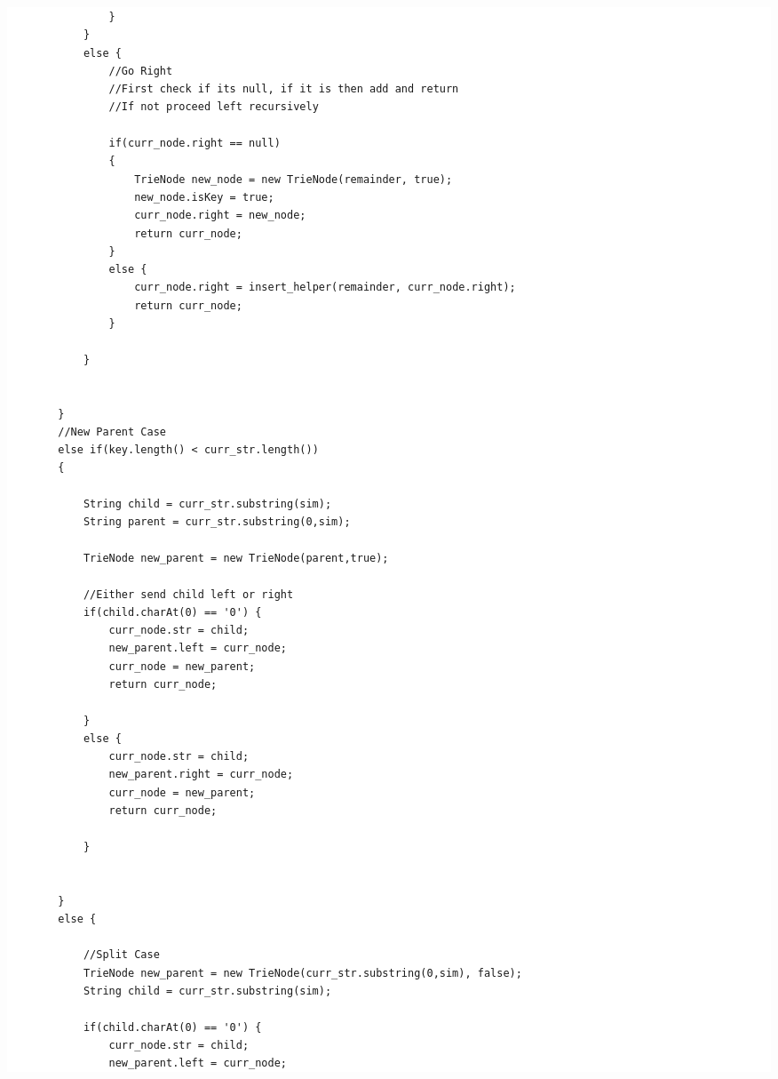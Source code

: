     				}
    			}
    			else {	
    				//Go Right
    				//First check if its null, if it is then add and return
    				//If not proceed left recursively
    				
    				if(curr_node.right == null)
    				{
    					TrieNode new_node = new TrieNode(remainder, true);
    					new_node.isKey = true;
    					curr_node.right = new_node;
    					return curr_node;
    				}
    				else {
    					curr_node.right = insert_helper(remainder, curr_node.right);
    					return curr_node;
    				}
    				
    			}
    			
    			
    		}
    		//New Parent Case
    		else if(key.length() < curr_str.length())
    		{
    			
    			String child = curr_str.substring(sim);
    			String parent = curr_str.substring(0,sim);
    			
    			TrieNode new_parent = new TrieNode(parent,true);
    			
    			//Either send child left or right
    			if(child.charAt(0) == '0') {
    				curr_node.str = child;
    				new_parent.left = curr_node;
    				curr_node = new_parent;
    				return curr_node;
    				
    			}
    			else {
    				curr_node.str = child;
    				new_parent.right = curr_node;
    				curr_node = new_parent;
    				return curr_node;
    				
    			}
    			
    			
    		}
    		else {
    			 			
    			//Split Case
    			TrieNode new_parent = new TrieNode(curr_str.substring(0,sim), false);
    			String child = curr_str.substring(sim);
    			
    			if(child.charAt(0) == '0') {
    				curr_node.str = child;
    				new_parent.left = curr_node;
    				